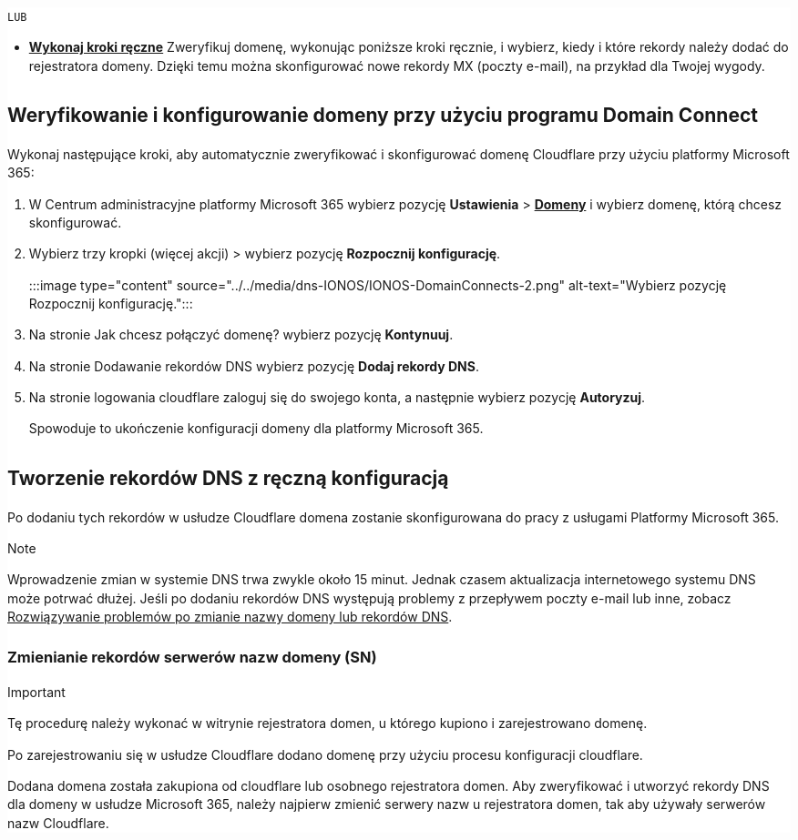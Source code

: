     LUB

- [**Wykonaj kroki ręczne**](#create-dns-records-with-manual-setup) Zweryfikuj domenę, wykonując poniższe kroki ręcznie, i wybierz, kiedy i które rekordy należy dodać do rejestratora domeny. Dzięki temu można skonfigurować nowe rekordy MX (poczty e-mail), na przykład dla Twojej wygody.

## <a name="use-domain-connect-to-verify-and-set-up-your-domain"></a>Weryfikowanie i konfigurowanie domeny przy użyciu programu Domain Connect

Wykonaj następujące kroki, aby automatycznie zweryfikować i skonfigurować domenę Cloudflare przy użyciu platformy Microsoft 365:

1. W Centrum administracyjne platformy Microsoft 365 wybierz pozycję **Ustawienia** \> <a href="https://go.microsoft.com/fwlink/p/?linkid=834818" target="_blank">**Domeny**</a> i wybierz domenę, którą chcesz skonfigurować.

1. Wybierz trzy kropki (więcej akcji) \> wybierz pozycję **Rozpocznij konfigurację**.

    :::image type="content" source="../../media/dns-IONOS/IONOS-DomainConnects-2.png" alt-text="Wybierz pozycję Rozpocznij konfigurację.":::

1. Na stronie Jak chcesz połączyć domenę? wybierz pozycję **Kontynuuj**.

1. Na stronie Dodawanie rekordów DNS wybierz pozycję **Dodaj rekordy DNS**.

1. Na stronie logowania cloudflare zaloguj się do swojego konta, a następnie wybierz pozycję **Autoryzuj**.

    Spowoduje to ukończenie konfiguracji domeny dla platformy Microsoft 365.

## <a name="create-dns-records-with-manual-setup"></a>Tworzenie rekordów DNS z ręczną konfiguracją

Po dodaniu tych rekordów w usłudze Cloudflare domena zostanie skonfigurowana do pracy z usługami Platformy Microsoft 365.

> [!NOTE]
> Wprowadzenie zmian w systemie DNS trwa zwykle około 15 minut. Jednak czasem aktualizacja internetowego systemu DNS może potrwać dłużej. Jeśli po dodaniu rekordów DNS występują problemy z przepływem poczty e-mail lub inne, zobacz [Rozwiązywanie problemów po zmianie nazwy domeny lub rekordów DNS](../get-help-with-domains/find-and-fix-issues.md).

### <a name="change-your-domains-nameserver-ns-records"></a>Zmienianie rekordów serwerów nazw domeny (SN)

> [!IMPORTANT]
> Tę procedurę należy wykonać w witrynie rejestratora domen, u którego kupiono i zarejestrowano domenę.

Po zarejestrowaniu się w usłudze Cloudflare dodano domenę przy użyciu procesu konfiguracji cloudflare.

Dodana domena została zakupiona od cloudflare lub osobnego rejestratora domen. Aby zweryfikować i utworzyć rekordy DNS dla domeny w usłudze Microsoft 365, należy najpierw zmienić serwery nazw u rejestratora domen, tak aby używały serwerów nazw Cloudflare.
